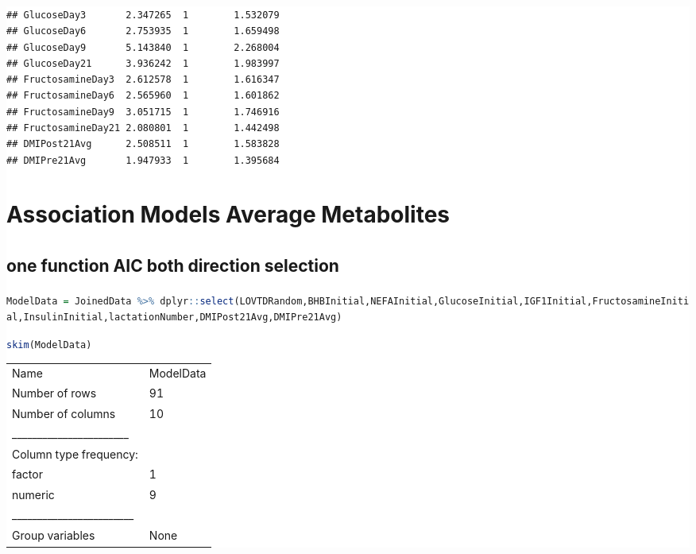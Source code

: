     ## GlucoseDay3       2.347265  1        1.532079
    ## GlucoseDay6       2.753935  1        1.659498
    ## GlucoseDay9       5.143840  1        2.268004
    ## GlucoseDay21      3.936242  1        1.983997
    ## FructosamineDay3  2.612578  1        1.616347
    ## FructosamineDay6  2.565960  1        1.601862
    ## FructosamineDay9  3.051715  1        1.746916
    ## FructosamineDay21 2.080801  1        1.442498
    ## DMIPost21Avg      2.508511  1        1.583828
    ## DMIPre21Avg       1.947933  1        1.395684

# Association Models Average Metabolites

## one function AIC both direction selection

``` r
ModelData = JoinedData %>% dplyr::select(LOVTDRandom,BHBInitial,NEFAInitial,GlucoseInitial,IGF1Initial,FructosamineInitial,InsulinInitial,lactationNumber,DMIPost21Avg,DMIPre21Avg) 
```

``` r
skim(ModelData)
```

|                                                  |           |
|:-------------------------------------------------|:----------|
| Name                                             | ModelData |
| Number of rows                                   | 91        |
| Number of columns                                | 10        |
| \_\_\_\_\_\_\_\_\_\_\_\_\_\_\_\_\_\_\_\_\_\_\_   |           |
| Column type frequency:                           |           |
| factor                                           | 1         |
| numeric                                          | 9         |
| \_\_\_\_\_\_\_\_\_\_\_\_\_\_\_\_\_\_\_\_\_\_\_\_ |           |
| Group variables                                  | None      |
